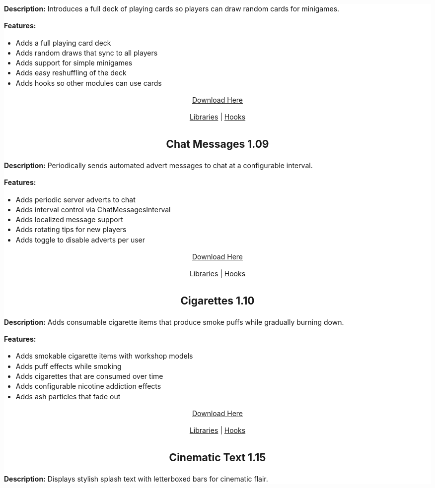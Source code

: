 **Description:** Introduces a full deck of playing cards so players can draw random cards for minigames.

**Features:**
- Adds a full playing card deck
- Adds random draws that sync to all players
- Adds support for simple minigames
- Adds easy reshuffling of the deck
- Adds hooks so other modules can use cards

<p align="center"><a href="https://github.com/LiliaFramework/Modules/raw/refs/heads/gh-pages/cards.zip">Download Here</a></p>

<p align="center"><a href="https://liliaframework.github.io/Modules/docs/libraries/modules/cards.html">Libraries</a> | <a href="https://liliaframework.github.io/Modules/docs/hooks/modules/cards.html">Hooks</a></p>

<h2 align="center">Chat Messages 1.09</h2>

**Description:** Periodically sends automated advert messages to chat at a configurable interval.

**Features:**
- Adds periodic server adverts to chat
- Adds interval control via ChatMessagesInterval
- Adds localized message support
- Adds rotating tips for new players
- Adds toggle to disable adverts per user

<p align="center"><a href="https://github.com/LiliaFramework/Modules/raw/refs/heads/gh-pages/chatmessages.zip">Download Here</a></p>

<p align="center"><a href="https://liliaframework.github.io/Modules/docs/libraries/modules/chatmessages.html">Libraries</a> | <a href="https://liliaframework.github.io/Modules/docs/hooks/modules/chatmessages.html">Hooks</a></p>

<h2 align="center">Cigarettes 1.10</h2>

**Description:** Adds consumable cigarette items that produce smoke puffs while gradually burning down.

**Features:**
- Adds smokable cigarette items with workshop models
- Adds puff effects while smoking
- Adds cigarettes that are consumed over time
- Adds configurable nicotine addiction effects
- Adds ash particles that fade out

<p align="center"><a href="https://github.com/LiliaFramework/Modules/raw/refs/heads/gh-pages/cigs.zip">Download Here</a></p>

<p align="center"><a href="https://liliaframework.github.io/Modules/docs/libraries/modules/cigs.html">Libraries</a> | <a href="https://liliaframework.github.io/Modules/docs/hooks/modules/cigs.html">Hooks</a></p>

<h2 align="center">Cinematic Text 1.15</h2>

**Description:** Displays stylish splash text with letterboxed bars for cinematic flair.
